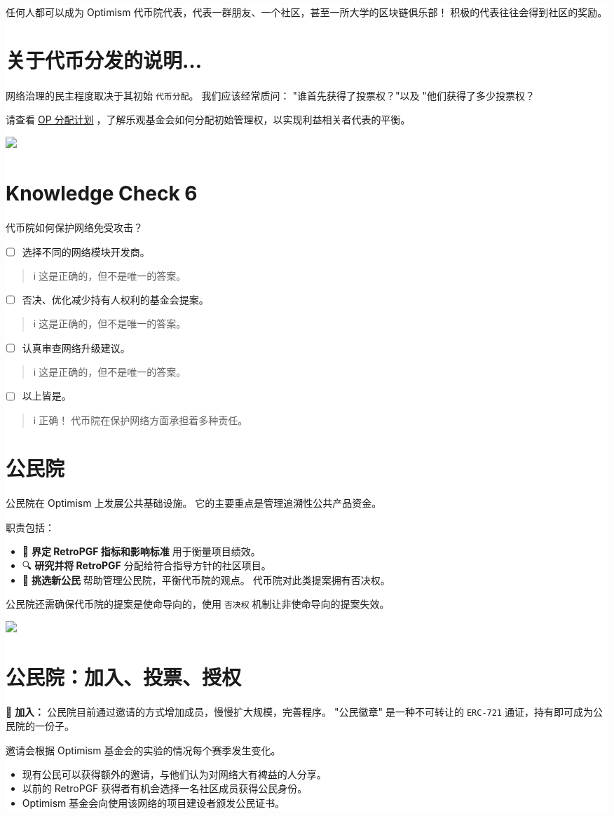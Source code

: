 任何人都可以成为 Optimism 代币院代表，代表一群朋友、一个社区，甚至一所大学的区块链俱乐部！ 积极的代表往往会得到社区的奖励。

# 关于代币分发的说明…

网络治理的民主程度取决于其初始 `代币分配`。 我们应该经常质问： "谁首先获得了投票权？"以及 "他们获得了多少投票权？

请查看 [OP 分配计划](https://community.optimism.io/docs/governance/allocations/#allocations-at-a-glance) ，了解乐观基金会如何分配初始管理权，以实现利益相关者代表的平衡。

![](https://app.banklessacademy.com/images/optimism-governance/a-note-on-token-distribution-cb74efa7.svg)

# Knowledge Check 6

代币院如何保护网络免受攻击？

- [ ] 选择不同的网络模块开发商。

> ℹ️ 这是正确的，但不是唯一的答案。

- [ ] 否决、优化减少持有人权利的基金会提案。

> ℹ️ 这是正确的，但不是唯一的答案。

- [ ] 认真审查网络升级建议。

> ℹ️ 这是正确的，但不是唯一的答案。

- [ ] 以上皆是。

> ℹ️ 正确！ 代币院在保护网络方面承担着多种责任。

# 公民院

公民院在 Optimism 上发展公共基础设施。 它的主要重点是管理追溯性公共产品资金。

职责包括：

- 🎯 **界定 RetroPGF 指标和影响标准** 用于衡量项目绩效。
- 🔍 **研究并将 RetroPGF** 分配给符合指导方针的社区项目。
- 👬 **挑选新公民** 帮助管理公民院，平衡代币院的观点。 代币院对此类提案拥有否决权。

公民院还需确保代币院的提案是使命导向的，使用 `否决权` 机制让非使命导向的提案失效。

![](https://app.banklessacademy.com/images/optimism-governance/the-citizens-house-aa93f52c.svg)

# 公民院：加入、投票、授权

📝 **加入：** 公民院目前通过邀请的方式增加成员，慢慢扩大规模，完善程序。  "公民徽章" 是一种不可转让的 `ERC-721` 通证，持有即可成为公民院的一份子。

邀请会根据 Optimism 基金会的实验的情况每个赛季发生变化。

- 现有公民可以获得额外的邀请，与他们认为对网络大有裨益的人分享。
- 以前的 RetroPGF 获得者有机会选择一名社区成员获得公民身份。
- Optimism 基金会向使用该网络的项目建设者颁发公民证书。
